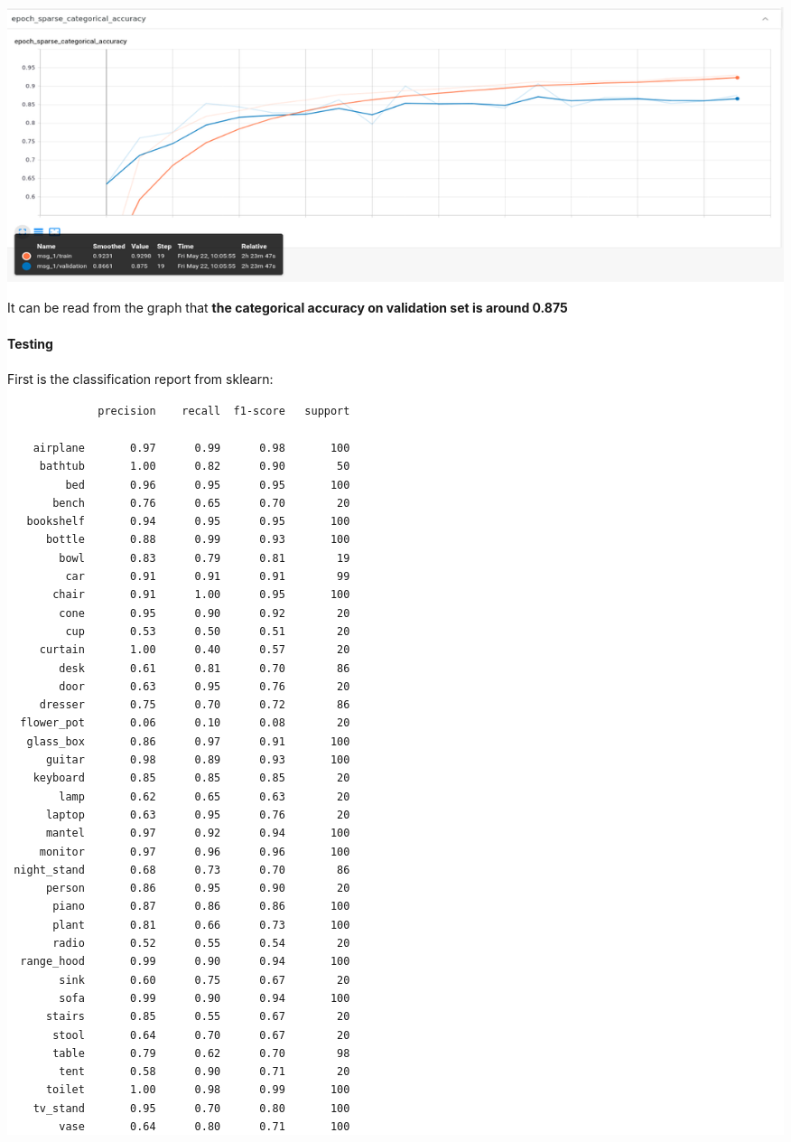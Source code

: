 
<img src="doc/train-accuracy.png" alt="Training-Accuracy">

It can be read from the graph that **the categorical accuracy on validation set is around 0.875**

#### Testing

First is the classification report from sklearn:

```bash
              precision    recall  f1-score   support

    airplane       0.97      0.99      0.98       100
     bathtub       1.00      0.82      0.90        50
         bed       0.96      0.95      0.95       100
       bench       0.76      0.65      0.70        20
   bookshelf       0.94      0.95      0.95       100
      bottle       0.88      0.99      0.93       100
        bowl       0.83      0.79      0.81        19
         car       0.91      0.91      0.91        99
       chair       0.91      1.00      0.95       100
        cone       0.95      0.90      0.92        20
         cup       0.53      0.50      0.51        20
     curtain       1.00      0.40      0.57        20
        desk       0.61      0.81      0.70        86
        door       0.63      0.95      0.76        20
     dresser       0.75      0.70      0.72        86
  flower_pot       0.06      0.10      0.08        20
   glass_box       0.86      0.97      0.91       100
      guitar       0.98      0.89      0.93       100
    keyboard       0.85      0.85      0.85        20
        lamp       0.62      0.65      0.63        20
      laptop       0.63      0.95      0.76        20
      mantel       0.97      0.92      0.94       100
     monitor       0.97      0.96      0.96       100
 night_stand       0.68      0.73      0.70        86
      person       0.86      0.95      0.90        20
       piano       0.87      0.86      0.86       100
       plant       0.81      0.66      0.73       100
       radio       0.52      0.55      0.54        20
  range_hood       0.99      0.90      0.94       100
        sink       0.60      0.75      0.67        20
        sofa       0.99      0.90      0.94       100
      stairs       0.85      0.55      0.67        20
       stool       0.64      0.70      0.67        20
       table       0.79      0.62      0.70        98
        tent       0.58      0.90      0.71        20
      toilet       1.00      0.98      0.99       100
    tv_stand       0.95      0.70      0.80       100
        vase       0.64      0.80      0.71       100
```